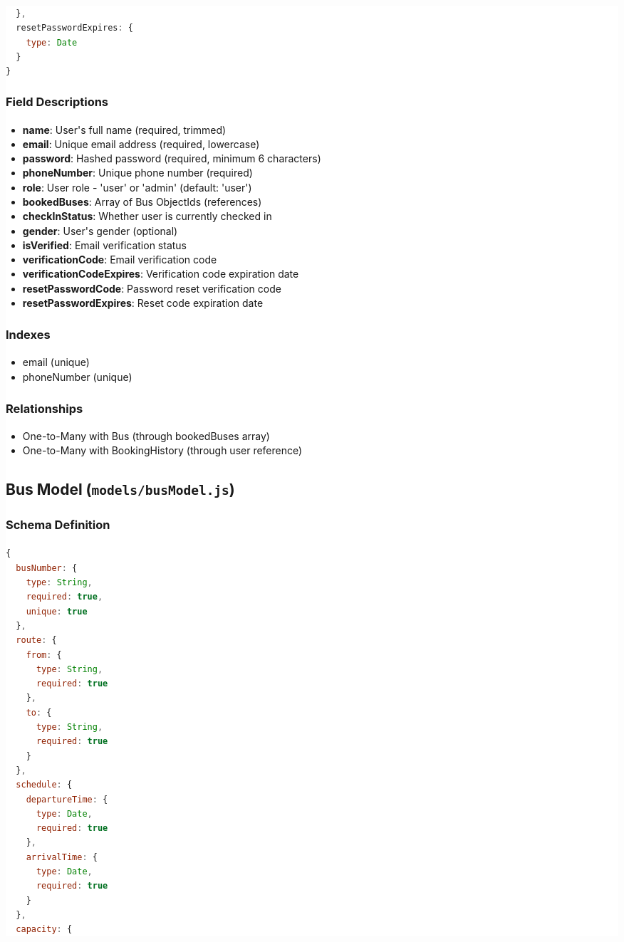 ```javascript
  },
  resetPasswordExpires: {
    type: Date
  }
}
```

### Field Descriptions
- **name**: User's full name (required, trimmed)
- **email**: Unique email address (required, lowercase)
- **password**: Hashed password (required, minimum 6 characters)
- **phoneNumber**: Unique phone number (required)
- **role**: User role - 'user' or 'admin' (default: 'user')
- **bookedBuses**: Array of Bus ObjectIds (references)
- **checkInStatus**: Whether user is currently checked in
- **gender**: User's gender (optional)
- **isVerified**: Email verification status
- **verificationCode**: Email verification code
- **verificationCodeExpires**: Verification code expiration date
- **resetPasswordCode**: Password reset verification code
- **resetPasswordExpires**: Reset code expiration date

### Indexes
- email (unique)
- phoneNumber (unique)

### Relationships
- One-to-Many with Bus (through bookedBuses array)
- One-to-Many with BookingHistory (through user reference)

## Bus Model (`models/busModel.js`)

### Schema Definition
```javascript
{
  busNumber: {
    type: String,
    required: true,
    unique: true
  },
  route: {
    from: {
      type: String,
      required: true
    },
    to: {
      type: String,
      required: true
    }
  },
  schedule: {
    departureTime: {
      type: Date,
      required: true
    },
    arrivalTime: {
      type: Date,
      required: true
    }
  },
  capacity: {
```
